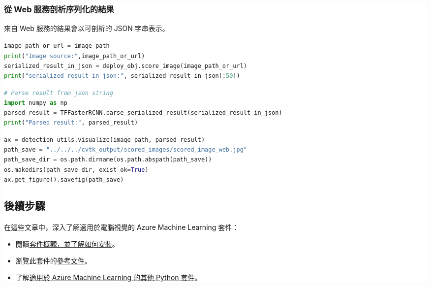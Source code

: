 ```python

```

### <a name="parse-serialized-result-from-webservice"></a>從 Web 服務剖析序列化的結果
來自 Web 服務的結果會以可剖析的 JSON 字串表示。


```python
image_path_or_url = image_path
print("Image source:",image_path_or_url)
serialized_result_in_json = deploy_obj.score_image(image_path_or_url)
print("serialized_result_in_json:", serialized_result_in_json[:50])
```


```python
# Parse result from json string
import numpy as np
parsed_result = TFFasterRCNN.parse_serialized_result(serialized_result_in_json)
print("Parsed result:", parsed_result)
```


```python
ax = detection_utils.visualize(image_path, parsed_result)
path_save = "../../../cvtk_output/scored_images/scored_image_web.jpg"
path_save_dir = os.path.dirname(os.path.abspath(path_save))
os.makedirs(path_save_dir, exist_ok=True)
ax.get_figure().savefig(path_save)
```

## <a name="next-steps"></a>後續步驟

在這些文章中，深入了解適用於電腦視覺的 Azure Machine Learning 套件：

+ 閱讀[套件概觀，並了解如何安裝](https://aka.ms/aml-packages/vision)。

+ 瀏覽此套件的[參考文件](https://docs.microsoft.com/python/api/overview/azure-machine-learning/computer-vision)。

+ 了解[適用於 Azure Machine Learning 的其他 Python 套件](reference-python-package-overview.md)。
